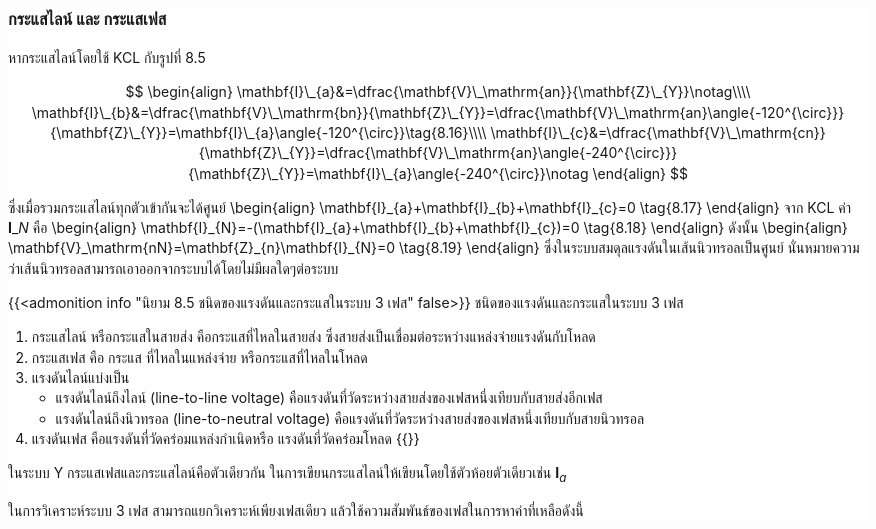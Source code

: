### กระแสไลน์ และ กระแสเฟส 

หากระแสไลน์โดยใช้ KCL กับรูปที่ 8.5

$$
  \begin{align}
    \mathbf{I}\_{a}&=\dfrac{\mathbf{V}\_\mathrm{an}}{\mathbf{Z}\_{Y}}\notag\\\\
    \mathbf{I}\_{b}&=\dfrac{\mathbf{V}\_\mathrm{bn}}{\mathbf{Z}\_{Y}}=\dfrac{\mathbf{V}\_\mathrm{an}\angle{-120^{\circ}}}{\mathbf{Z}\_{Y}}=\mathbf{I}\_{a}\angle{-120^{\circ}}\tag{8.16}\\\\
    \mathbf{I}\_{c}&=\dfrac{\mathbf{V}\_\mathrm{cn}}{\mathbf{Z}\_{Y}}=\dfrac{\mathbf{V}\_\mathrm{an}\angle{-240^{\circ}}}{\mathbf{Z}\_{Y}}=\mathbf{I}\_{a}\angle{-240^{\circ}}\notag
  \end{align}
$$

ซึ่งเมื่อรวมกระแสไลน์ทุกตัวเข้ากันจะได้ศูนย์
\begin{align}
    \mathbf{I}\_{a}+\mathbf{I}\_{b}+\mathbf{I}\_{c}=0 \tag{8.17}
\end{align}
จาก KCL ค่า $\mathbf{I}\_{N}$ คือ
\begin{align}
    \mathbf{I}\_{N}=-(\mathbf{I}\_{a}+\mathbf{I}\_{b}+\mathbf{I}\_{c})=0 \tag{8.18}
\end{align}
ดังนั้น
\begin{align}
    \mathbf{V}\_\mathrm{nN}=\mathbf{Z}\_{n}\mathbf{I}\_{N}=0 \tag{8.19}
\end{align}
ซึ่งในระบบสมดุลแรงดันในเส้นนิวทรอลเป็นศูนย์ นั่นหมายความว่าเส้นนิวทรอลสามารถเอาออกจากระบบได้โดยไม่มีผลใดๆต่อระบบ

{{<admonition info "นิยาม 8.5 ชนิดของแรงดันและกระแสในระบบ 3 เฟส" false>}}
ชนิดของแรงดันและกระแสในระบบ 3 เฟส
1. กระแสไลน์ หรือกระแสในสายส่ง คือกระแสที่ไหลในสายส่ง ซึ่งสายส่งเป็นเชื่อมต่อระหว่างแหล่งจ่ายแรงดันกับโหลด
2. กระแสเฟส คือ กระแส ที่ไหลในแหล่งจ่าย หรือกระแสที่ไหลในโหลด
3. แรงดันไลน์แบ่งเป็น
   - แรงดันไลน์ถึงไลน์ (line-to-line voltage)  คือแรงดันที่วัดระหว่างสายส่งของเฟสหนึ่งเทียบกับสายส่งอีกเฟส
   - แรงดันไลน์ถึงนิวทรอล (line-to-neutral voltage) คือแรงดันที่วัดระหว่างสายส่งของเฟสหนึ่งเทียบกับสายนิวทรอล
4. แรงดันเฟส คือแรงดันที่วัดคร่อมแหล่งกำเนิดหรือ แรงดันที่วัดคร่อมโหลด
{{</admonition>}}


ในระบบ Y กระแสเฟสและกระแสไลน์คือตัวเดียวกัน  ในการเขียนกระแสไลน์ให้เขียนโดยใช้ตัวห้อยตัวเดียวเช่น $\mathbf{I}_{a}$ 

ในการวิเคราะห์ระบบ 3 เฟส สามารถแยกวิเคราะห์เพียงเฟสเดียว แล้วใช้ความสัมพันธ์ของเฟสในการหาค่าที่เหลือดังนี้

<figure>
<p align="center">